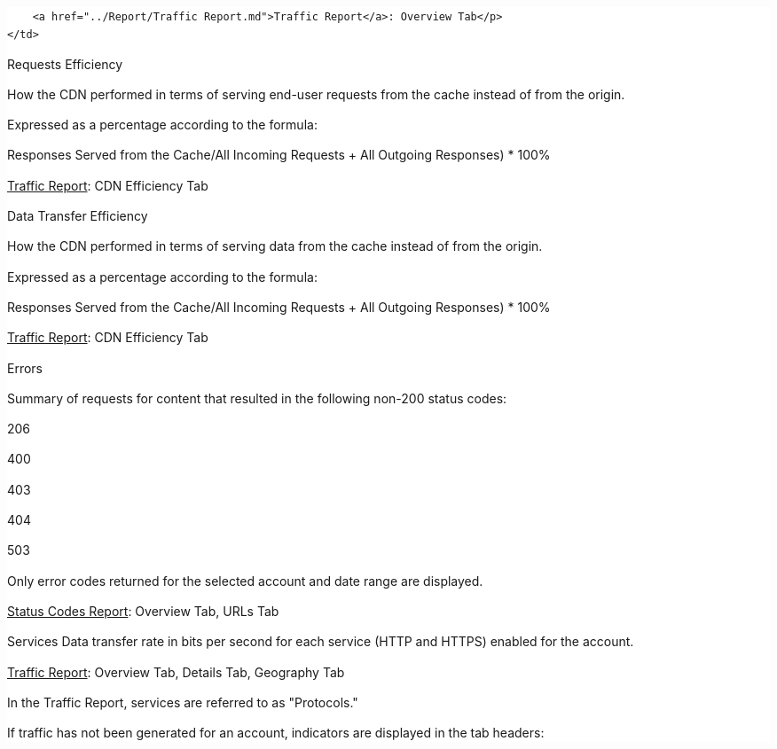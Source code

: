         <a href="../Report/Traffic Report.md">Traffic Report</a>: Overview Tab</p>
    </td>
  </tr>
  <tr class="TableStyle-element_tablestyle-Body-Body1">
    <td class="TableStyle-element_tablestyle-BodyE-Column1-Body1">Requests Efficiency</td>
    <td class="TableStyle-element_tablestyle-BodyE-Column1-Body1">
      <p>How the CDN performed in terms of serving end-user requests from the cache instead of from the origin. </p>
      <p>Expressed as a percentage according to the formula:</p>
      <p>
        <span class="italicText">Responses Served from the Cache/All Incoming Requests + All Outgoing Responses) * 100%</span>
      </p>
    </td>
    <td class="TableStyle-element_tablestyle-BodyD-Column1-Body1">
      <p>
        <a href="../Report/Traffic Report.md">Traffic Report</a>: CDN Efficiency Tab</p>
    </td>
  </tr>
  <tr class="TableStyle-element_tablestyle-Body-Body1">
    <td class="TableStyle-element_tablestyle-BodyE-Column1-Body1">Data Transfer Efficiency</td>
    <td class="TableStyle-element_tablestyle-BodyE-Column1-Body1">
      <p>How the CDN performed in terms of serving data from the cache instead of from the origin. </p>
      <p>Expressed as a percentage according to the formula:</p>
      <p>
        <span class="italicText">Responses Served from the Cache/All Incoming Requests + All Outgoing Responses) * 100%</span>
      </p>
    </td>
    <td class="TableStyle-element_tablestyle-BodyD-Column1-Body1">
      <p>
        <a href="../Report/Traffic Report.md">Traffic Report</a>: CDN Efficiency Tab</p>
    </td>
  </tr>
  <tr class="TableStyle-element_tablestyle-Body-Body1">
    <td class="TableStyle-element_tablestyle-BodyE-Column1-Body1">Errors</td>
    <td class="TableStyle-element_tablestyle-BodyE-Column1-Body1">
      <p>Summary of requests for content that resulted in the following non-200 status codes:</p>
      <p>206</p>
      <p>400</p>
      <p>403</p>
      <p>404</p>
      <p>503</p>
      <p>Only error codes returned for the selected account and date range are displayed.</p>
    </td>
    <td class="TableStyle-element_tablestyle-BodyD-Column1-Body1">
      <p>
        <a href="../Report/Status Codes Report.md">Status Codes Report</a>: Overview Tab, URLs Tab</p>
    </td>
  </tr>
  <tr class="TableStyle-element_tablestyle-Body-Body1">
    <td class="TableStyle-element_tablestyle-BodyE-Column1-Body1">Services</td>
    <td class="TableStyle-element_tablestyle-BodyE-Column1-Body1">Data transfer rate in bits per second for  each service (HTTP and HTTPS) enabled for the account.</td>
    <td class="TableStyle-element_tablestyle-BodyD-Column1-Body1">
      <p>
        <a href="../Report/Traffic Report.md">Traffic Report</a>: Overview Tab, Details Tab, Geography Tab</p>
      <p class="note">In the Traffic Report, services are referred to as "Protocols."</p>
    </td>
  </tr>
</table>
If traffic has not been generated for an account, indicators are displayed in the tab headers:
